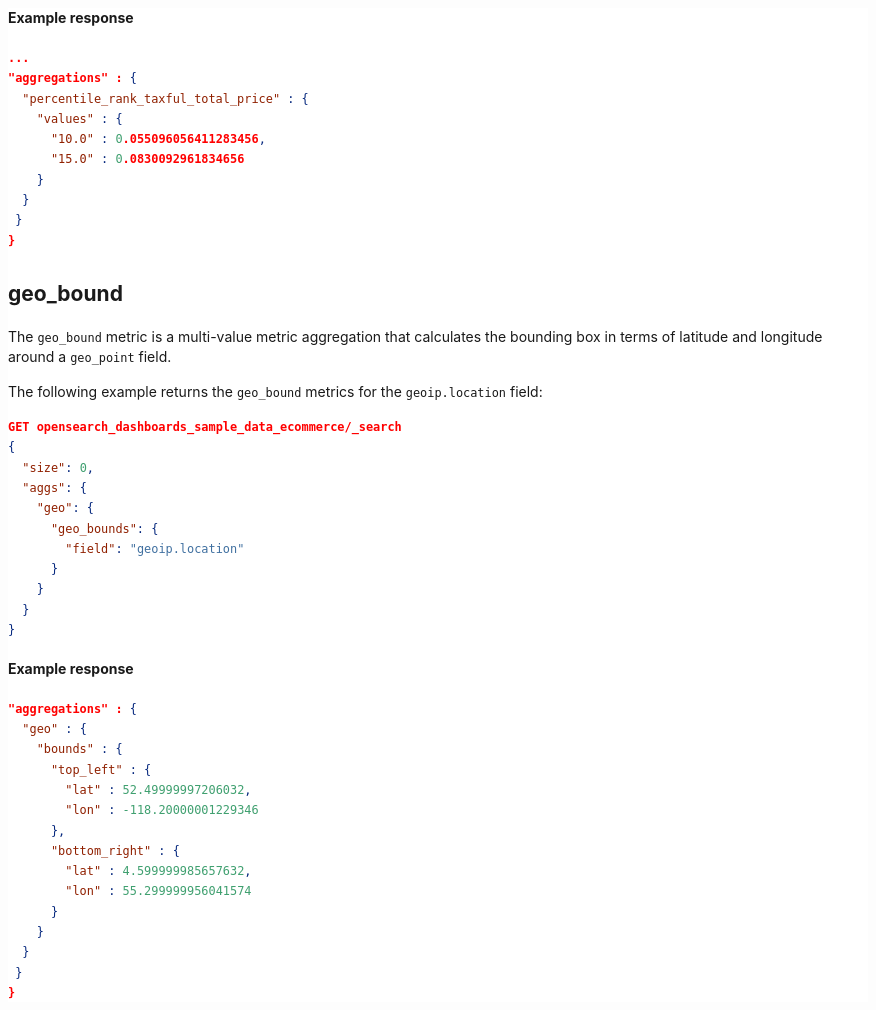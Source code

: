 #### Example response

```json
...
"aggregations" : {
  "percentile_rank_taxful_total_price" : {
    "values" : {
      "10.0" : 0.055096056411283456,
      "15.0" : 0.0830092961834656
    }
  }
 }
}
```

## geo_bound

The `geo_bound` metric is a multi-value metric aggregation that calculates the bounding box in terms of latitude and longitude around a `geo_point` field.

The following example returns the `geo_bound` metrics for the `geoip.location` field:

```json
GET opensearch_dashboards_sample_data_ecommerce/_search
{
  "size": 0,
  "aggs": {
    "geo": {
      "geo_bounds": {
        "field": "geoip.location"
      }
    }
  }
}
```

#### Example response

```json
"aggregations" : {
  "geo" : {
    "bounds" : {
      "top_left" : {
        "lat" : 52.49999997206032,
        "lon" : -118.20000001229346
      },
      "bottom_right" : {
        "lat" : 4.599999985657632,
        "lon" : 55.299999956041574
      }
    }
  }
 }
}
```
